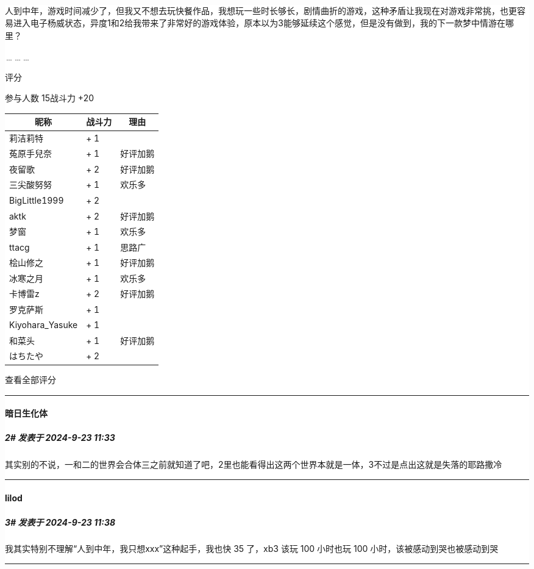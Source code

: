 人到中年，游戏时间减少了，但我又不想去玩快餐作品，我想玩一些时长够长，剧情曲折的游戏，这种矛盾让我现在对游戏非常挑，也更容易进入电子杨威状态，异度1和2给我带来了非常好的游戏体验，原本以为3能够延续这个感觉，但是没有做到，我的下一款梦中情游在哪里？

﹍﹍﹍

评分

 参与人数 15战斗力 +20

|昵称|战斗力|理由|
|----|---|---|
| 莉洁莉特| + 1||
| 菟原手兒奈| + 1|好评加鹅|
| 夜留歌| + 2|好评加鹅|
| 三尖酸努努| + 1|欢乐多|
| BigLittle1999| + 2||
| aktk| + 2|好评加鹅|
| 梦窗| + 1|欢乐多|
| ttacg| + 1|思路广|
| 桧山修之| + 1|好评加鹅|
| 冰寒之月| + 1|欢乐多|
| 卡博雷z| + 2|好评加鹅|
| 罗克萨斯| + 1||
| Kiyohara_Yasuke| + 1||
| 和菜头| + 1|好评加鹅|
| はちたや| + 2||

查看全部评分

*****

####  暗日生化体  
##### 2#       发表于 2024-9-23 11:33

其实别的不说，一和二的世界会合体三之前就知道了吧，2里也能看得出这两个世界本就是一体，3不过是点出这就是失落的耶路撒冷

*****

####  lilod  
##### 3#       发表于 2024-9-23 11:38

我其实特别不理解“人到中年，我只想xxx”这种起手，我也快 35 了，xb3 该玩 100 小时也玩 100 小时，该被感动到哭也被感动到哭

*****
